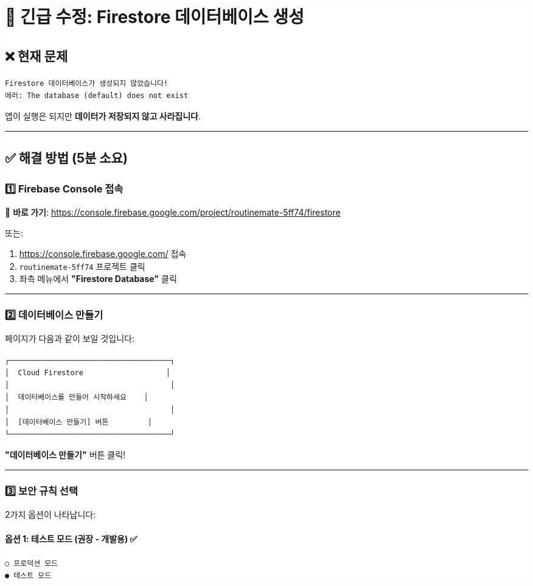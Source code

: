 # 🚨 긴급 수정: Firestore 데이터베이스 생성

## ❌ 현재 문제

```
Firestore 데이터베이스가 생성되지 않았습니다!
에러: The database (default) does not exist
```

앱이 실행은 되지만 **데이터가 저장되지 않고 사라집니다**.

---

## ✅ 해결 방법 (5분 소요)

### 1️⃣ Firebase Console 접속

🔗 **바로 가기**: https://console.firebase.google.com/project/routinemate-5ff74/firestore

또는:
1. https://console.firebase.google.com/ 접속
2. `routinemate-5ff74` 프로젝트 클릭
3. 좌측 메뉴에서 **"Firestore Database"** 클릭

---

### 2️⃣ 데이터베이스 만들기

페이지가 다음과 같이 보일 것입니다:

```
┌─────────────────────────────────────┐
│  Cloud Firestore                   │
│                                     │
│  데이터베이스를 만들어 시작하세요    │
│                                     │
│  [데이터베이스 만들기] 버튼         │
└─────────────────────────────────────┘
```

**"데이터베이스 만들기"** 버튼 클릭!

---

### 3️⃣ 보안 규칙 선택

2가지 옵션이 나타납니다:

#### 옵션 1: 테스트 모드 (권장 - 개발용) ✅
```
○ 프로덕션 모드
● 테스트 모드
```
